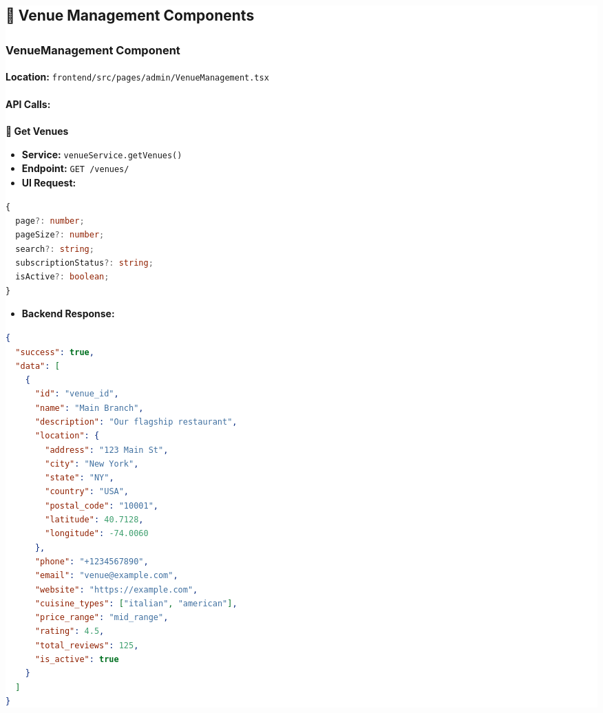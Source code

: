 
## 🏪 Venue Management Components

### VenueManagement Component
**Location:** `frontend/src/pages/admin/VenueManagement.tsx`

#### API Calls:

**🏪 Get Venues**
- **Service:** `venueService.getVenues()`
- **Endpoint:** `GET /venues/`
- **UI Request:**
```typescript
{
  page?: number;
  pageSize?: number;
  search?: string;
  subscriptionStatus?: string;
  isActive?: boolean;
}
```
- **Backend Response:**
```json
{
  "success": true,
  "data": [
    {
      "id": "venue_id",
      "name": "Main Branch",
      "description": "Our flagship restaurant",
      "location": {
        "address": "123 Main St",
        "city": "New York",
        "state": "NY",
        "country": "USA",
        "postal_code": "10001",
        "latitude": 40.7128,
        "longitude": -74.0060
      },
      "phone": "+1234567890",
      "email": "venue@example.com",
      "website": "https://example.com",
      "cuisine_types": ["italian", "american"],
      "price_range": "mid_range",
      "rating": 4.5,
      "total_reviews": 125,
      "is_active": true
    }
  ]
}
```
